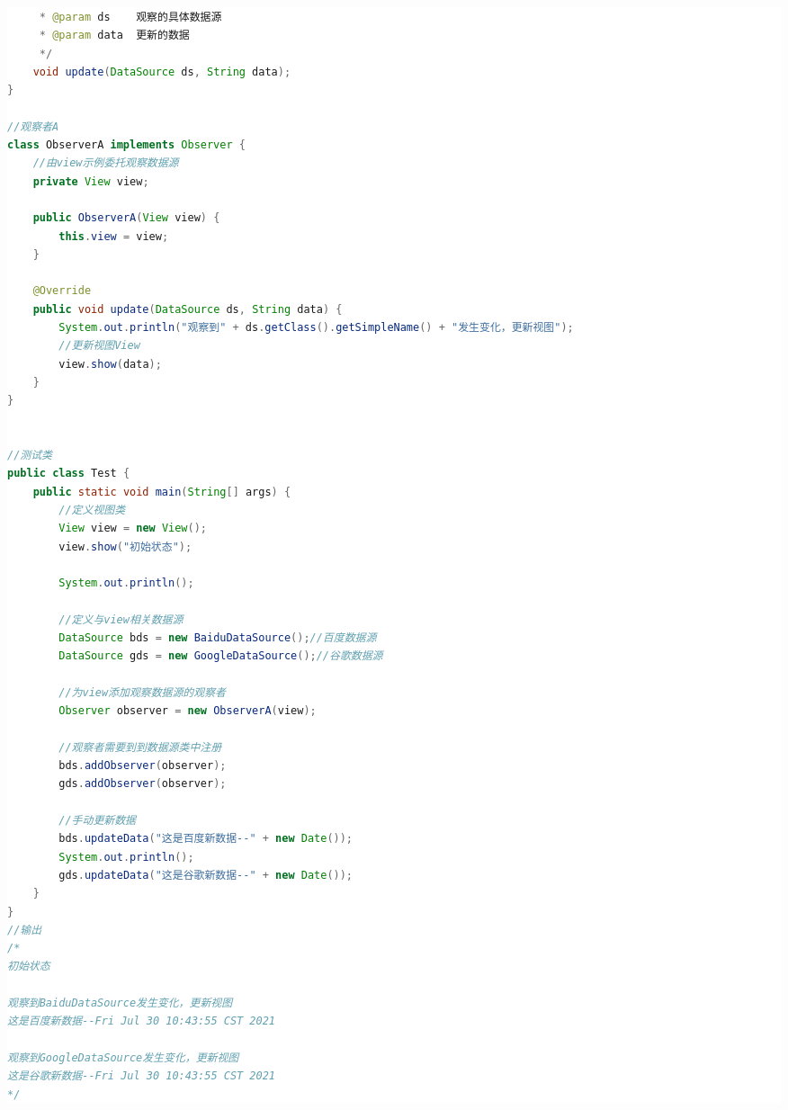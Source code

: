 ```java
     * @param ds    观察的具体数据源
     * @param data  更新的数据
     */
    void update(DataSource ds, String data);
}

//观察者A
class ObserverA implements Observer {
    //由view示例委托观察数据源
    private View view;

    public ObserverA(View view) {
        this.view = view;
    }

    @Override
    public void update(DataSource ds, String data) {
        System.out.println("观察到" + ds.getClass().getSimpleName() + "发生变化，更新视图");
        //更新视图View
        view.show(data);
    }
}


//测试类
public class Test {
    public static void main(String[] args) {
        //定义视图类
        View view = new View();
        view.show("初始状态");

        System.out.println();

        //定义与view相关数据源
        DataSource bds = new BaiduDataSource();//百度数据源
        DataSource gds = new GoogleDataSource();//谷歌数据源

        //为view添加观察数据源的观察者
        Observer observer = new ObserverA(view);

        //观察者需要到到数据源类中注册
        bds.addObserver(observer);
        gds.addObserver(observer);

        //手动更新数据
        bds.updateData("这是百度新数据--" + new Date());
        System.out.println();
        gds.updateData("这是谷歌新数据--" + new Date());
    }
}
//输出
/*
初始状态

观察到BaiduDataSource发生变化，更新视图
这是百度新数据--Fri Jul 30 10:43:55 CST 2021

观察到GoogleDataSource发生变化，更新视图
这是谷歌新数据--Fri Jul 30 10:43:55 CST 2021
*/

```
